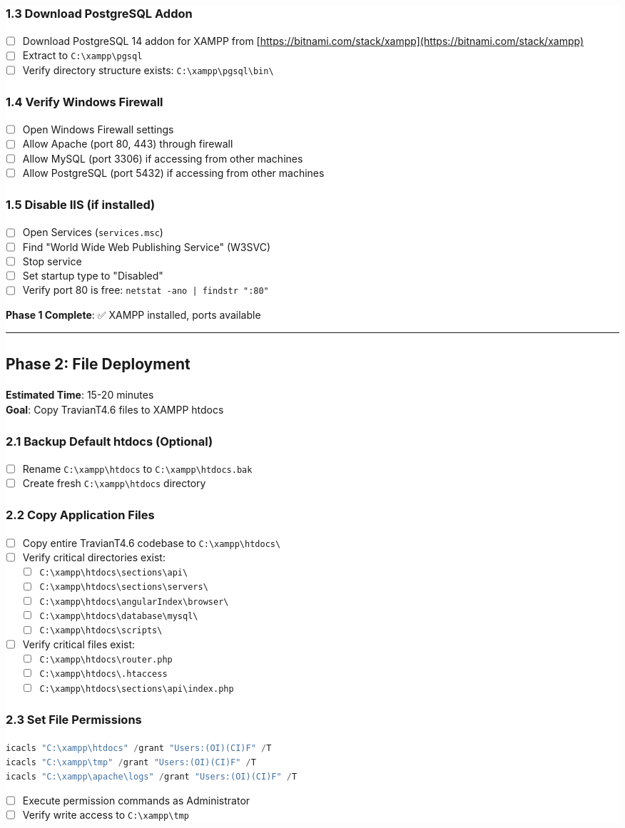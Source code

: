 ### 1.3 Download PostgreSQL Addon
- [ ] Download PostgreSQL 14 addon for XAMPP from [https://bitnami.com/stack/xampp](https://bitnami.com/stack/xampp)
- [ ] Extract to `C:\xampp\pgsql`
- [ ] Verify directory structure exists: `C:\xampp\pgsql\bin\`

### 1.4 Verify Windows Firewall
- [ ] Open Windows Firewall settings
- [ ] Allow Apache (port 80, 443) through firewall
- [ ] Allow MySQL (port 3306) if accessing from other machines
- [ ] Allow PostgreSQL (port 5432) if accessing from other machines

### 1.5 Disable IIS (if installed)
- [ ] Open Services (`services.msc`)
- [ ] Find "World Wide Web Publishing Service" (W3SVC)
- [ ] Stop service
- [ ] Set startup type to "Disabled"
- [ ] Verify port 80 is free: `netstat -ano | findstr ":80"`

**Phase 1 Complete**: ✅ XAMPP installed, ports available

---

## Phase 2: File Deployment

**Estimated Time**: 15-20 minutes  
**Goal**: Copy TravianT4.6 files to XAMPP htdocs

### 2.1 Backup Default htdocs (Optional)
- [ ] Rename `C:\xampp\htdocs` to `C:\xampp\htdocs.bak`
- [ ] Create fresh `C:\xampp\htdocs` directory

### 2.2 Copy Application Files
- [ ] Copy entire TravianT4.6 codebase to `C:\xampp\htdocs\`
- [ ] Verify critical directories exist:
  - [ ] `C:\xampp\htdocs\sections\api\`
  - [ ] `C:\xampp\htdocs\sections\servers\`
  - [ ] `C:\xampp\htdocs\angularIndex\browser\`
  - [ ] `C:\xampp\htdocs\database\mysql\`
  - [ ] `C:\xampp\htdocs\scripts\`
- [ ] Verify critical files exist:
  - [ ] `C:\xampp\htdocs\router.php`
  - [ ] `C:\xampp\htdocs\.htaccess`
  - [ ] `C:\xampp\htdocs\sections\api\index.php`

### 2.3 Set File Permissions
```powershell
icacls "C:\xampp\htdocs" /grant "Users:(OI)(CI)F" /T
icacls "C:\xampp\tmp" /grant "Users:(OI)(CI)F" /T
icacls "C:\xampp\apache\logs" /grant "Users:(OI)(CI)F" /T
```
- [ ] Execute permission commands as Administrator
- [ ] Verify write access to `C:\xampp\tmp`
